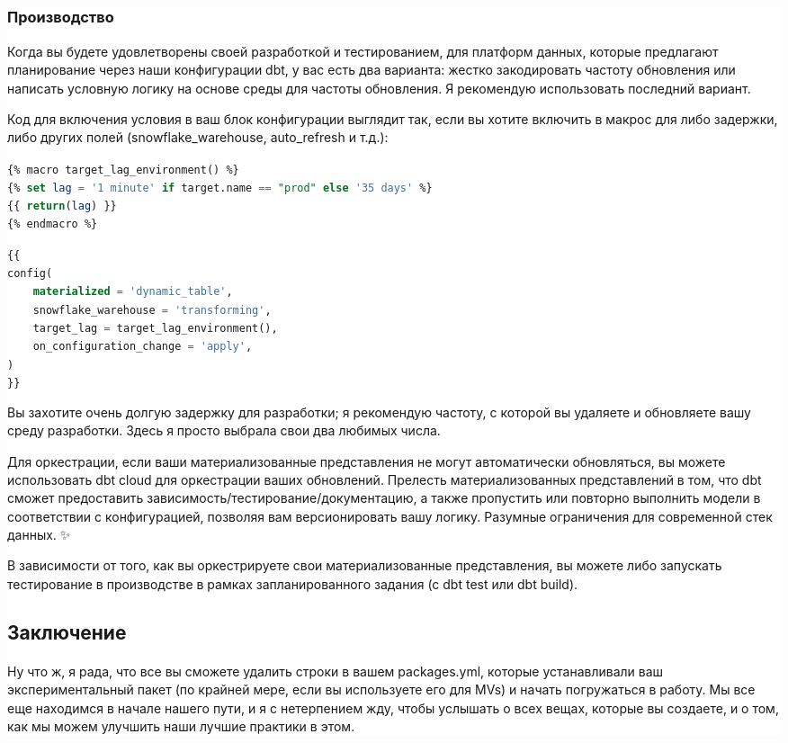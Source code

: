### Производство

Когда вы будете удовлетворены своей разработкой и тестированием, для платформ данных, которые предлагают планирование через наши конфигурации dbt, у вас есть два варианта: жестко закодировать частоту обновления или написать условную логику на основе среды для частоты обновления. Я рекомендую использовать последний вариант.

Код для включения условия в ваш блок конфигурации выглядит так, если вы хотите включить в макрос для либо задержки, либо других полей (snowflake_warehouse, auto_refresh и т.д.):

```sql
{% macro target_lag_environment() %}
{% set lag = '1 minute' if target.name == "prod" else '35 days' %}
{{ return(lag) }}
{% endmacro %}
```

```sql
{{
config(
    materialized = 'dynamic_table',
    snowflake_warehouse = 'transforming',
    target_lag = target_lag_environment(),
    on_configuration_change = 'apply',
)
}}
```

Вы захотите очень долгую задержку для разработки; я рекомендую частоту, с которой вы удаляете и обновляете вашу среду разработки. Здесь я просто выбрала свои два любимых числа.

Для оркестрации, если ваши материализованные представления не могут автоматически обновляться, вы можете использовать dbt cloud для оркестрации ваших обновлений. Прелесть материализованных представлений в том, что dbt сможет предоставить зависимость/тестирование/документацию, а также пропустить или повторно выполнить модели в соответствии с конфигурацией, позволяя вам версионировать вашу логику. Разумные ограничения для современной стек данных. ✨

В зависимости от того, как вы оркестрируете свои материализованные представления, вы можете либо запускать тестирование в производстве в рамках запланированного задания (с dbt test или dbt build).

## Заключение

Ну что ж, я рада, что все вы сможете удалить строки в вашем packages.yml, которые устанавливали ваш экспериментальный пакет (по крайней мере, если вы используете его для MVs) и начать погружаться в работу. Мы все еще находимся в начале нашего пути, и я с нетерпением жду, чтобы услышать о всех вещах, которые вы создаете, и о том, как мы можем улучшить наши лучшие практики в этом.